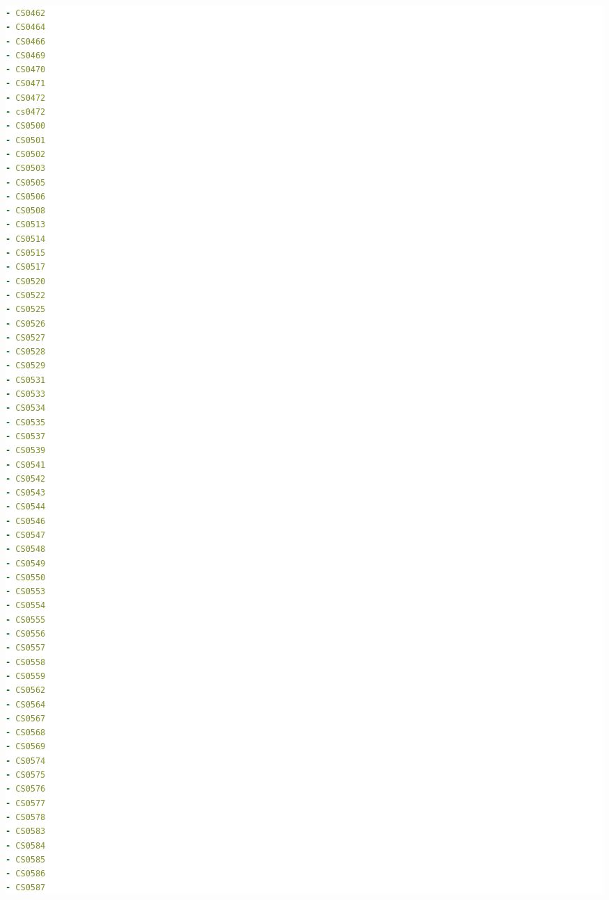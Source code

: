 ```yaml
- CS0462
- CS0464
- CS0466
- CS0469
- CS0470
- CS0471
- CS0472
- cs0472
- CS0500
- CS0501
- CS0502
- CS0503
- CS0505
- CS0506
- CS0508
- CS0513
- CS0514
- CS0515
- CS0517
- CS0520
- CS0522
- CS0525
- CS0526
- CS0527
- CS0528
- CS0529
- CS0531
- CS0533
- CS0534
- CS0535
- CS0537
- CS0539
- CS0541
- CS0542
- CS0543
- CS0544
- CS0546
- CS0547
- CS0548
- CS0549
- CS0550
- CS0553
- CS0554
- CS0555
- CS0556
- CS0557
- CS0558
- CS0559
- CS0562
- CS0564
- CS0567
- CS0568
- CS0569
- CS0574
- CS0575
- CS0576
- CS0577
- CS0578
- CS0583
- CS0584
- CS0585
- CS0586
- CS0587
```